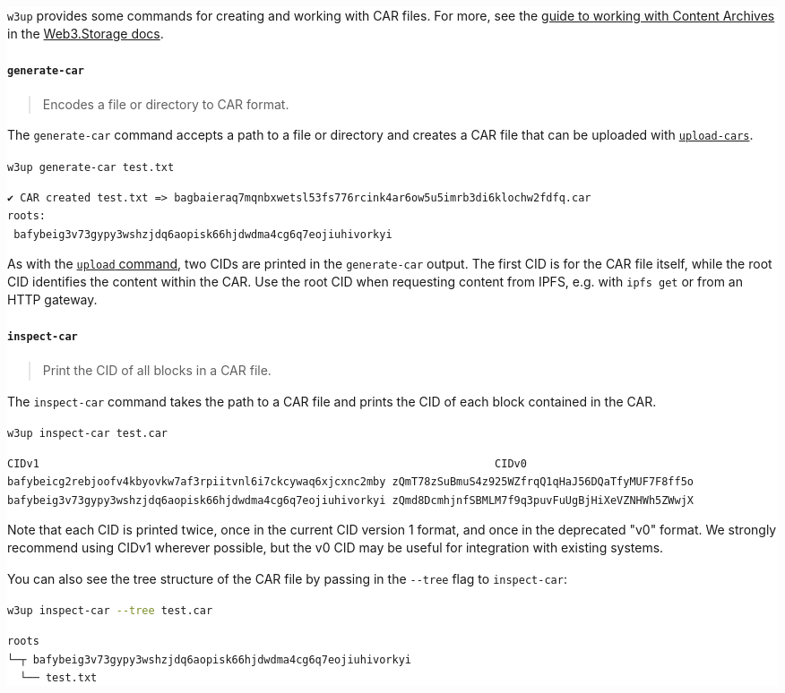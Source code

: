 `w3up` provides some commands for creating and working with CAR files. For more, see the [guide to working with Content Archives](https://web3.storage/docs/how-tos/work-with-car-files/) in the [Web3.Storage docs](https://web3.storage/docs).

#### `generate-car`

> Encodes a file or directory to CAR format.

The `generate-car` command accepts a path to a file or directory and creates a CAR file that can be uploaded with [`upload-cars`](#upload-cars).

```sh
w3up generate-car test.txt
```

```
✔ CAR created test.txt => bagbaieraq7mqnbxwetsl53fs776rcink4ar6ow5u5imrb3di6klochw2fdfq.car
roots:
 bafybeig3v73gypy3wshzjdq6aopisk66hjdwdma4cg6q7eojiuhivorkyi
```

As with the [`upload` command](#upload), two CIDs are printed in the `generate-car` output. The first CID is for the CAR file itself, while the root CID identifies the content within the CAR. Use the root CID when requesting content from IPFS, e.g. with `ipfs get` or from an HTTP gateway.

#### `inspect-car`

> Print the CID of all blocks in a CAR file.

The `inspect-car` command takes the path to a CAR file and prints the CID of each block contained in the CAR.

```sh
w3up inspect-car test.car
```

```
CIDv1								                                        CIDv0
bafybeicg2rebjoofv4kbyovkw7af3rpiitvnl6i7ckcywaq6xjcxnc2mby	zQmT78zSuBmuS4z925WZfrqQ1qHaJ56DQaTfyMUF7F8ff5o
bafybeig3v73gypy3wshzjdq6aopisk66hjdwdma4cg6q7eojiuhivorkyi	zQmd8DcmhjnfSBMLM7f9q3puvFuUgBjHiXeVZNHWh5ZWwjX
```

Note that each CID is printed twice, once in the current CID version 1 format, and once in the deprecated "v0" format. We strongly recommend using CIDv1 wherever possible, but the v0 CID may be useful for integration with existing systems.

You can also see the tree structure of the CAR file by passing in the `--tree` flag to `inspect-car`:

```sh
w3up inspect-car --tree test.car
```

```
roots
└─┬ bafybeig3v73gypy3wshzjdq6aopisk66hjdwdma4cg6q7eojiuhivorkyi
  └── test.txt
```
